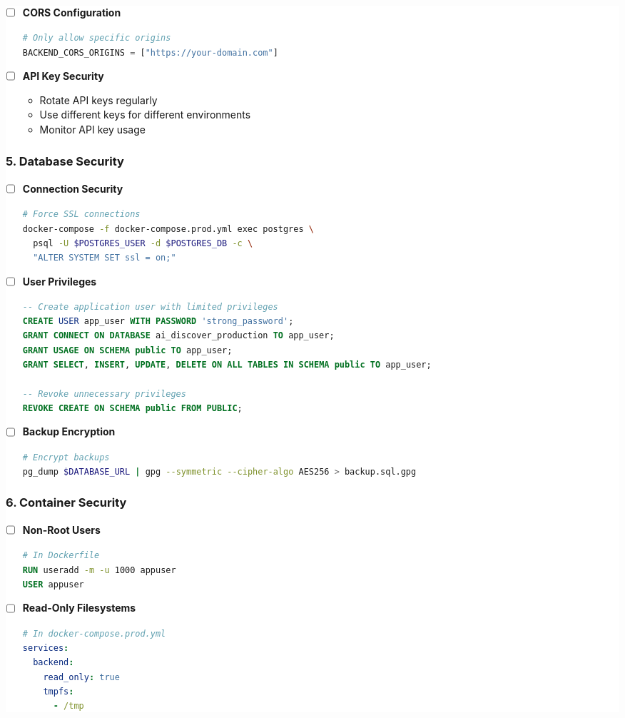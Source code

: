 - [ ] **CORS Configuration**
  ```python
  # Only allow specific origins
  BACKEND_CORS_ORIGINS = ["https://your-domain.com"]
  ```

- [ ] **API Key Security**
  - Rotate API keys regularly
  - Use different keys for different environments
  - Monitor API key usage

### 5. Database Security

- [ ] **Connection Security**
  ```bash
  # Force SSL connections
  docker-compose -f docker-compose.prod.yml exec postgres \
    psql -U $POSTGRES_USER -d $POSTGRES_DB -c \
    "ALTER SYSTEM SET ssl = on;"
  ```

- [ ] **User Privileges**
  ```sql
  -- Create application user with limited privileges
  CREATE USER app_user WITH PASSWORD 'strong_password';
  GRANT CONNECT ON DATABASE ai_discover_production TO app_user;
  GRANT USAGE ON SCHEMA public TO app_user;
  GRANT SELECT, INSERT, UPDATE, DELETE ON ALL TABLES IN SCHEMA public TO app_user;
  
  -- Revoke unnecessary privileges
  REVOKE CREATE ON SCHEMA public FROM PUBLIC;
  ```

- [ ] **Backup Encryption**
  ```bash
  # Encrypt backups
  pg_dump $DATABASE_URL | gpg --symmetric --cipher-algo AES256 > backup.sql.gpg
  ```

### 6. Container Security

- [ ] **Non-Root Users**
  ```dockerfile
  # In Dockerfile
  RUN useradd -m -u 1000 appuser
  USER appuser
  ```

- [ ] **Read-Only Filesystems**
  ```yaml
  # In docker-compose.prod.yml
  services:
    backend:
      read_only: true
      tmpfs:
        - /tmp
  ```
